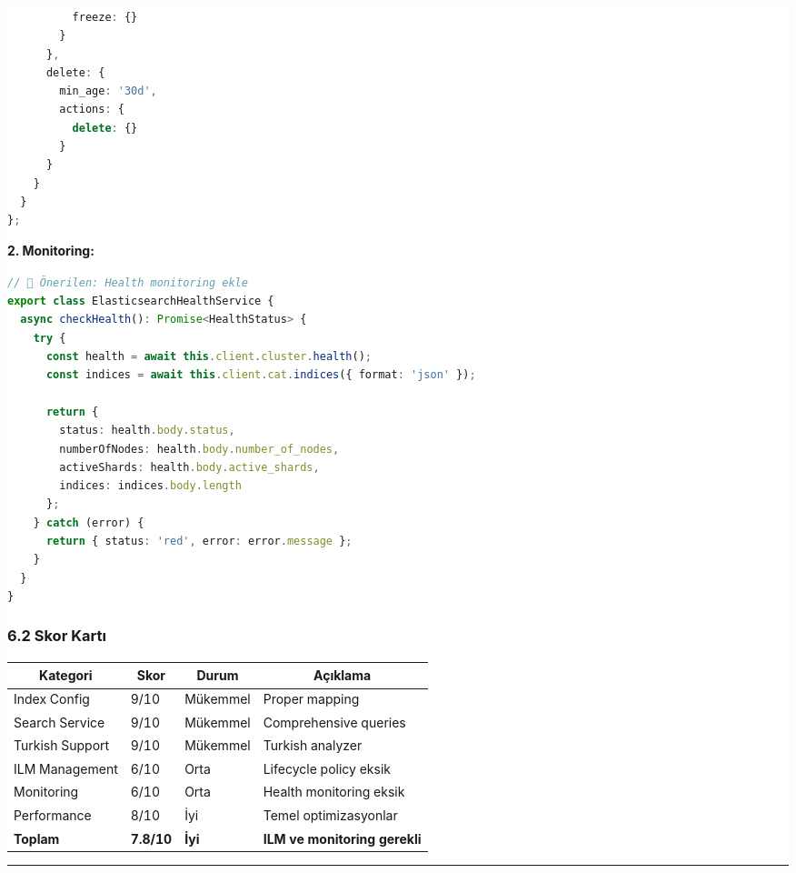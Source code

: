 ```typescript
          freeze: {}
        }
      },
      delete: {
        min_age: '30d',
        actions: {
          delete: {}
        }
      }
    }
  }
};
```

**2. Monitoring:**
```typescript
// 🔧 Önerilen: Health monitoring ekle
export class ElasticsearchHealthService {
  async checkHealth(): Promise<HealthStatus> {
    try {
      const health = await this.client.cluster.health();
      const indices = await this.client.cat.indices({ format: 'json' });
      
      return {
        status: health.body.status,
        numberOfNodes: health.body.number_of_nodes,
        activeShards: health.body.active_shards,
        indices: indices.body.length
      };
    } catch (error) {
      return { status: 'red', error: error.message };
    }
  }
}
```

### **6.2 Skor Kartı**

| Kategori | Skor | Durum | Açıklama |
|----------|------|-------|----------|
| Index Config | 9/10 | Mükemmel | Proper mapping |
| Search Service | 9/10 | Mükemmel | Comprehensive queries |
| Turkish Support | 9/10 | Mükemmel | Turkish analyzer |
| ILM Management | 6/10 | Orta | Lifecycle policy eksik |
| Monitoring | 6/10 | Orta | Health monitoring eksik |
| Performance | 8/10 | İyi | Temel optimizasyonlar |
| **Toplam** | **7.8/10** | **İyi** | **ILM ve monitoring gerekli** |

---
